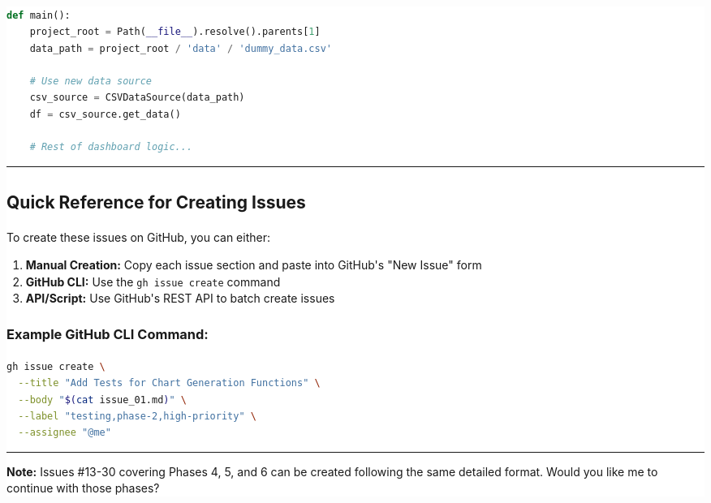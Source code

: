 ```python
def main():
    project_root = Path(__file__).resolve().parents[1]
    data_path = project_root / 'data' / 'dummy_data.csv'
    
    # Use new data source
    csv_source = CSVDataSource(data_path)
    df = csv_source.get_data()
    
    # Rest of dashboard logic...
```

---

## Quick Reference for Creating Issues

To create these issues on GitHub, you can either:

1. **Manual Creation:** Copy each issue section and paste into GitHub's "New Issue" form
2. **GitHub CLI:** Use the `gh issue create` command
3. **API/Script:** Use GitHub's REST API to batch create issues

### Example GitHub CLI Command:
```bash
gh issue create \
  --title "Add Tests for Chart Generation Functions" \
  --body "$(cat issue_01.md)" \
  --label "testing,phase-2,high-priority" \
  --assignee "@me"
```

---

**Note:** Issues #13-30 covering Phases 4, 5, and 6 can be created following the same detailed format. Would you like me to continue with those phases?
